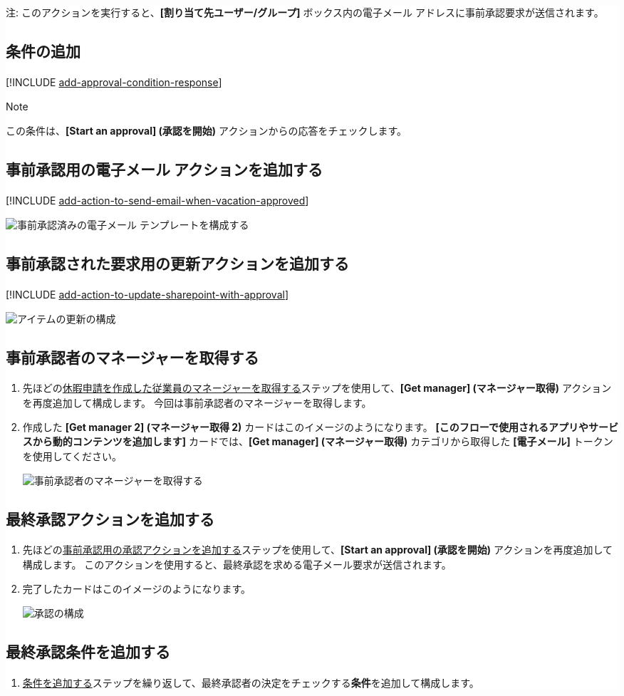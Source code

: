 注: このアクションを実行すると、**[割り当て先ユーザー/グループ]** ボックス内の電子メール アドレスに事前承認要求が送信されます。

## <a name="add-a-condition"></a>条件の追加
[!INCLUDE [add-approval-condition-response](includes/add-approval-condition-response.md)]

> [!NOTE]
> この条件は、**[Start an approval] (承認を開始)** アクションからの応答をチェックします。
> 
> 

## <a name="add-an-email-action-for-pre-approvals"></a>事前承認用の電子メール アクションを追加する
[!INCLUDE [add-action-to-send-email-when-vacation-approved](includes/add-action-to-send-email-when-vacation-approved.md)]

   ![事前承認済みの電子メール テンプレートを構成する](./media/sequential-modern-approvals/yes-email-config.png)

## <a name="add-an-update-action-for-pre-approved-requests"></a>事前承認された要求用の更新アクションを追加する
[!INCLUDE [add-action-to-update-sharepoint-with-approval](includes/add-action-to-update-sharepoint-with-approval.md)]

   ![アイテムの更新の構成](./media/sequential-modern-approvals/configure-update-item.png)

## <a name="get-the-pre-approvers-manager"></a>事前承認者のマネージャーを取得する
1. 先ほどの[休暇申請を作成した従業員のマネージャーを取得する](sequential-modern-approvals.md#get-the-manager-for-the-person-who-created-the-vacation-request)ステップを使用して、**[Get manager] (マネージャー取得)** アクションを再度追加して構成します。 今回は事前承認者のマネージャーを取得します。
2. 作成した **[Get manager 2] (マネージャー取得 2)** カードはこのイメージのようになります。 **[このフローで使用されるアプリやサービスから動的コンテンツを追加します]** カードでは、**[Get manager] (マネージャー取得)** カテゴリから取得した **[電子メール]** トークンを使用してください。
   
   ![事前承認者のマネージャーを取得する](includes/media/modern-approvals/get-pre-approver-manager.png)

## <a name="add-the-final-approval-action"></a>最終承認アクションを追加する
1. 先ほどの[事前承認用の承認アクションを追加する](sequential-modern-approvals.md#add-an-approval-action-for-pre-approvals)ステップを使用して、**[Start an approval] (承認を開始)** アクションを再度追加して構成します。 このアクションを使用すると、最終承認を求める電子メール要求が送信されます。
2. 完了したカードはこのイメージのようになります。
   
    ![承認の構成](./media/sequential-modern-approvals/provide-approval-config-info.png)

## <a name="add-the-final-approval-condition"></a>最終承認条件を追加する
1. [条件を追加する](sequential-modern-approvals.md#add-a-condition)ステップを繰り返して、最終承認者の決定をチェックする**条件**を追加して構成します。
